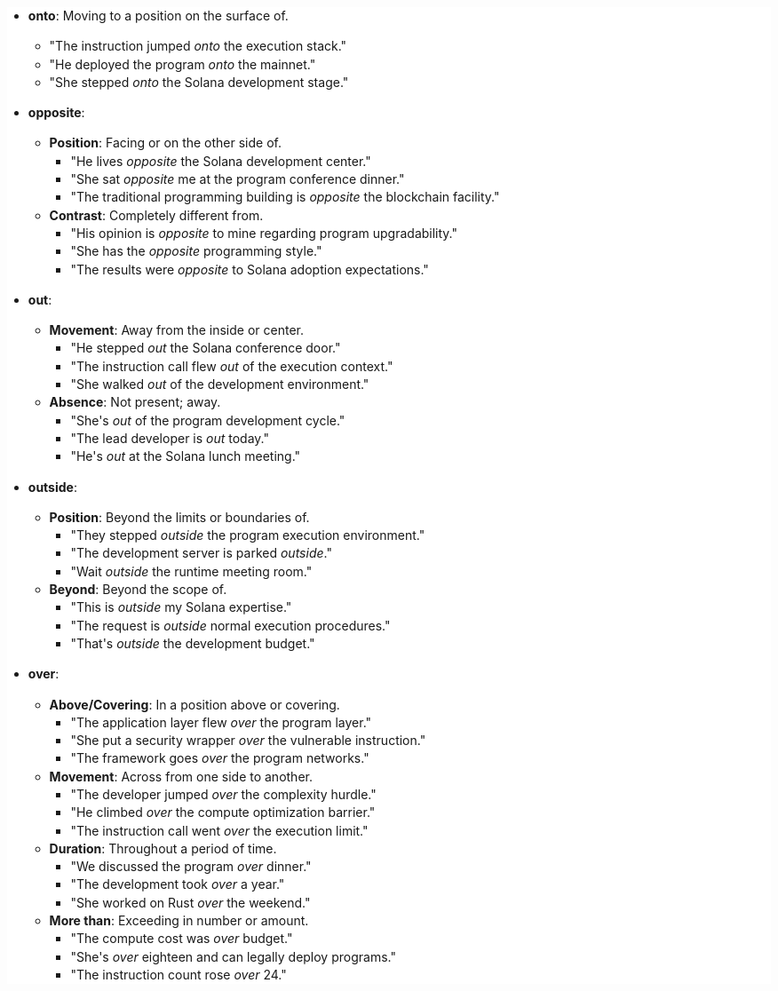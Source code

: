 -   **onto**: Moving to a position on the surface of.
    -   "The instruction jumped *onto* the execution stack."
    -   "He deployed the program *onto* the mainnet."
    -   "She stepped *onto* the Solana development stage."

-   **opposite**: 
    -   **Position**: Facing or on the other side of.
        -   "He lives *opposite* the Solana development center."
        -   "She sat *opposite* me at the program conference dinner."
        -   "The traditional programming building is *opposite* the blockchain facility."
    -   **Contrast**: Completely different from.
        -   "His opinion is *opposite* to mine regarding program upgradability."
        -   "She has the *opposite* programming style."
        -   "The results were *opposite* to Solana adoption expectations."

-   **out**: 
    -   **Movement**: Away from the inside or center.
        -   "He stepped *out* the Solana conference door."
        -   "The instruction call flew *out* of the execution context."
        -   "She walked *out* of the development environment."
    -   **Absence**: Not present; away.
        -   "She's *out* of the program development cycle."
        -   "The lead developer is *out* today."
        -   "He's *out* at the Solana lunch meeting."

-   **outside**: 
    -   **Position**: Beyond the limits or boundaries of.
        -   "They stepped *outside* the program execution environment."
        -   "The development server is parked *outside*."
        -   "Wait *outside* the runtime meeting room."
    -   **Beyond**: Beyond the scope of.
        -   "This is *outside* my Solana expertise."
        -   "The request is *outside* normal execution procedures."
        -   "That's *outside* the development budget."

-   **over**:
    -   **Above/Covering**: In a position above or covering.
        -   "The application layer flew *over* the program layer."
        -   "She put a security wrapper *over* the vulnerable instruction."
        -   "The framework goes *over* the program networks."
    -   **Movement**: Across from one side to another.
        -   "The developer jumped *over* the complexity hurdle."
        -   "He climbed *over* the compute optimization barrier."
        -   "The instruction call went *over* the execution limit."
    -   **Duration**: Throughout a period of time.
        -   "We discussed the program *over* dinner."
        -   "The development took *over* a year."
        -   "She worked on Rust *over* the weekend."
    -   **More than**: Exceeding in number or amount.
        -   "The compute cost was *over* budget."
        -   "She's *over* eighteen and can legally deploy programs."
        -   "The instruction count rose *over* 24."
